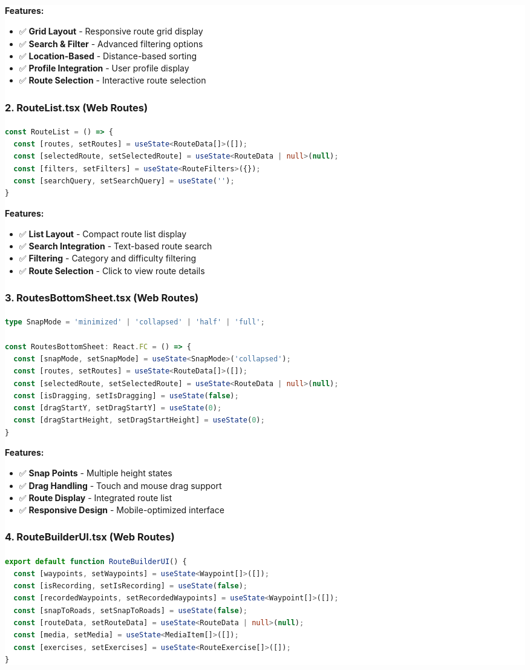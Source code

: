 **Features:**
- ✅ **Grid Layout** - Responsive route grid display
- ✅ **Search & Filter** - Advanced filtering options
- ✅ **Location-Based** - Distance-based sorting
- ✅ **Profile Integration** - User profile display
- ✅ **Route Selection** - Interactive route selection

### 2. **RouteList.tsx** (Web Routes)
```typescript
const RouteList = () => {
  const [routes, setRoutes] = useState<RouteData[]>([]);
  const [selectedRoute, setSelectedRoute] = useState<RouteData | null>(null);
  const [filters, setFilters] = useState<RouteFilters>({});
  const [searchQuery, setSearchQuery] = useState('');
}
```

**Features:**
- ✅ **List Layout** - Compact route list display
- ✅ **Search Integration** - Text-based route search
- ✅ **Filtering** - Category and difficulty filtering
- ✅ **Route Selection** - Click to view route details

### 3. **RoutesBottomSheet.tsx** (Web Routes)
```typescript
type SnapMode = 'minimized' | 'collapsed' | 'half' | 'full';

const RoutesBottomSheet: React.FC = () => {
  const [snapMode, setSnapMode] = useState<SnapMode>('collapsed');
  const [routes, setRoutes] = useState<RouteData[]>([]);
  const [selectedRoute, setSelectedRoute] = useState<RouteData | null>(null);
  const [isDragging, setIsDragging] = useState(false);
  const [dragStartY, setDragStartY] = useState(0);
  const [dragStartHeight, setDragStartHeight] = useState(0);
}
```

**Features:**
- ✅ **Snap Points** - Multiple height states
- ✅ **Drag Handling** - Touch and mouse drag support
- ✅ **Route Display** - Integrated route list
- ✅ **Responsive Design** - Mobile-optimized interface

### 4. **RouteBuilderUI.tsx** (Web Routes)
```typescript
export default function RouteBuilderUI() {
  const [waypoints, setWaypoints] = useState<Waypoint[]>([]);
  const [isRecording, setIsRecording] = useState(false);
  const [recordedWaypoints, setRecordedWaypoints] = useState<Waypoint[]>([]);
  const [snapToRoads, setSnapToRoads] = useState(false);
  const [routeData, setRouteData] = useState<RouteData | null>(null);
  const [media, setMedia] = useState<MediaItem[]>([]);
  const [exercises, setExercises] = useState<RouteExercise[]>([]);
}
```
